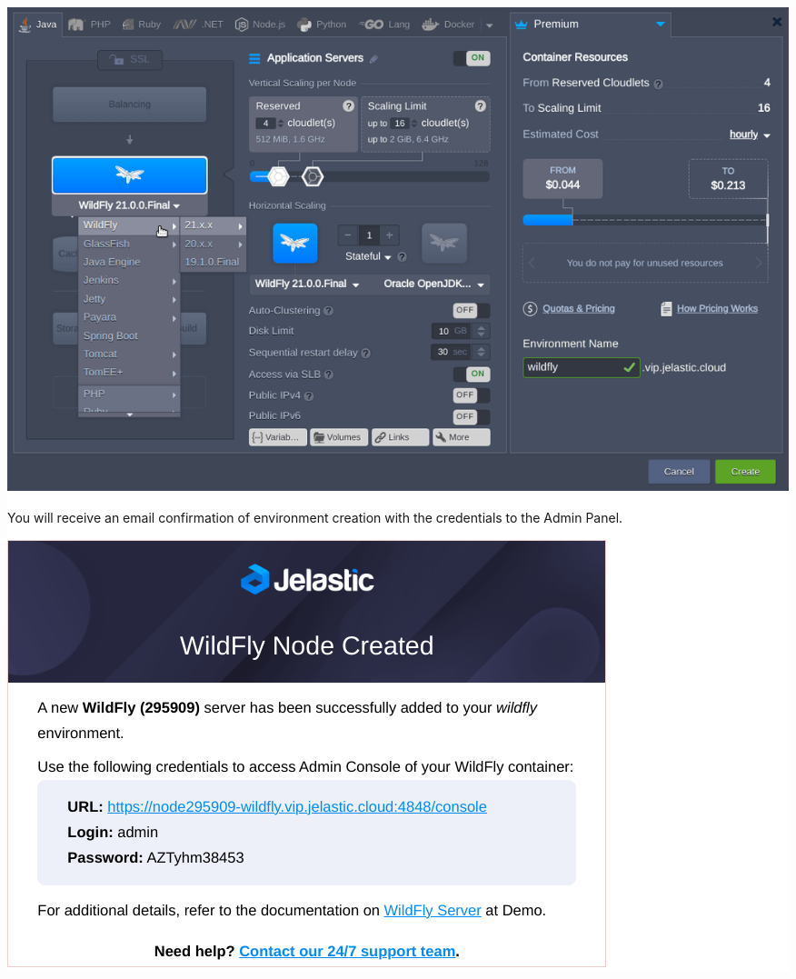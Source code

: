 ![Locale Dropdown](./img/WildFlyManagedDomain/new-env.png)

</div>

You will receive an email confirmation of environment creation with the credentials to the Admin Panel.

<div style={{
    display:'flex',
    justifyContent: 'center',
    margin: '0 0 1rem 0'
}}>

![Locale Dropdown](./img/WildFlyManagedDomain/mail.png)
